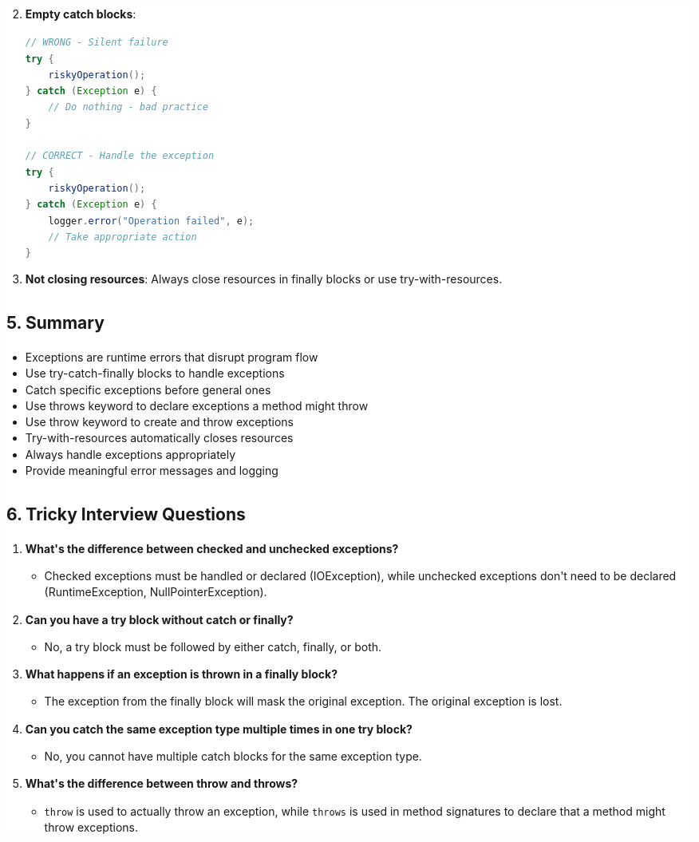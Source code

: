 2. **Empty catch blocks**:

   ```java
   // WRONG - Silent failure
   try {
       riskyOperation();
   } catch (Exception e) {
       // Do nothing - bad practice
   }

   // CORRECT - Handle the exception
   try {
       riskyOperation();
   } catch (Exception e) {
       logger.error("Operation failed", e);
       // Take appropriate action
   }
   ```

3. **Not closing resources**: Always close resources in finally blocks or use try-with-resources.

## 5. Summary

- Exceptions are runtime errors that disrupt program flow
- Use try-catch-finally blocks to handle exceptions
- Catch specific exceptions before general ones
- Use throws keyword to declare exceptions a method might throw
- Use throw keyword to create and throw exceptions
- Try-with-resources automatically closes resources
- Always handle exceptions appropriately
- Provide meaningful error messages and logging

## 6. Tricky Interview Questions

1. **What's the difference between checked and unchecked exceptions?**

   - Checked exceptions must be handled or declared (IOException), while unchecked exceptions don't need to be declared (RuntimeException, NullPointerException).

2. **Can you have a try block without catch or finally?**

   - No, a try block must be followed by either catch, finally, or both.

3. **What happens if an exception is thrown in a finally block?**

   - The exception from the finally block will mask the original exception. The original exception is lost.

4. **Can you catch the same exception type multiple times in one try block?**

   - No, you cannot have multiple catch blocks for the same exception type.

5. **What's the difference between throw and throws?**

   - `throw` is used to actually throw an exception, while `throws` is used in method signatures to declare that a method might throw exceptions.
